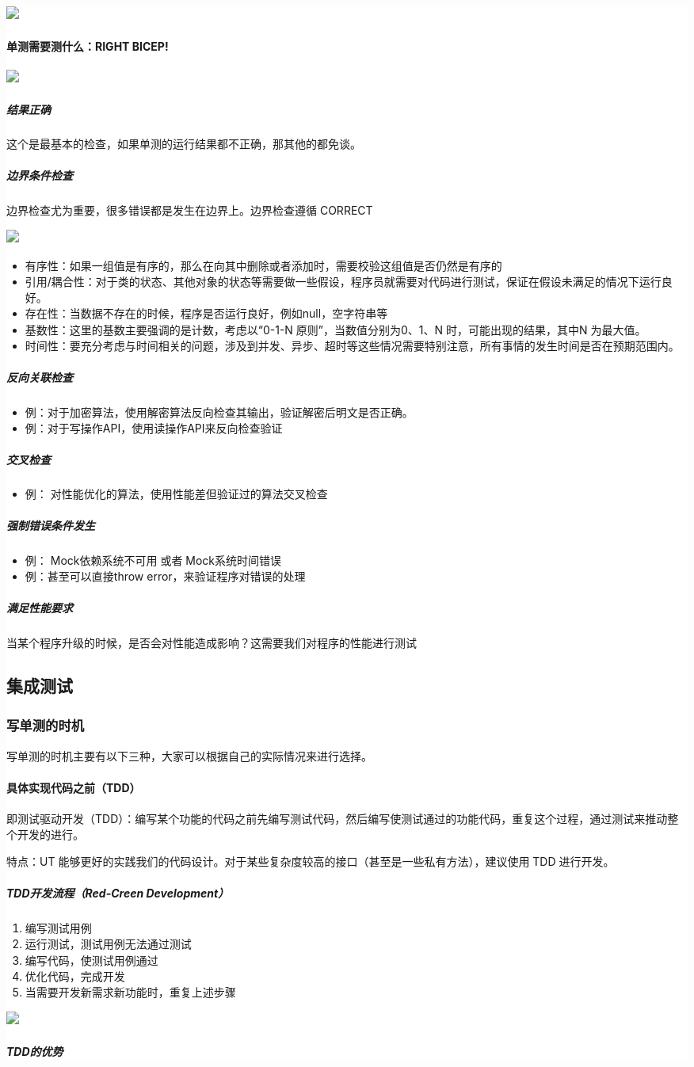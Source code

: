 <img height="300px" src="https://gitee.com/CwdyBic/myBlog/raw/master/assets/自动化测试/单测的原则.png" />

#### 单测需要测什么：RIGHT BICEP!
<img height="300px" src="https://gitee.com/CwdyBic/myBlog/raw/master/assets/自动化测试/单测需要测什么.png" />

##### 结果正确
这个是最基本的检查，如果单测的运行结果都不正确，那其他的都免谈。
##### 边界条件检查
边界检查尤为重要，很多错误都是发生在边界上。边界检查遵循 CORRECT

<img height="300px" src="https://gitee.com/CwdyBic/myBlog/raw/master/assets/自动化测试/边界条件检查.webp" />

- 有序性：如果一组值是有序的，那么在向其中删除或者添加时，需要校验这组值是否仍然是有序的
- 引用/耦合性：对于类的状态、其他对象的状态等需要做一些假设，程序员就需要对代码进行测试，保证在假设未满足的情况下运行良好。
- 存在性：当数据不存在的时候，程序是否运行良好，例如null，空字符串等
- 基数性：这里的基数主要强调的是计数，考虑以“0-1-N 原则”，当数值分别为0、1、N 时，可能出现的结果，其中N 为最大值。
- 时间性：要充分考虑与时间相关的问题，涉及到并发、异步、超时等这些情况需要特别注意，所有事情的发生时间是否在预期范围内。
##### 反向关联检查

- 例：对于加密算法，使用解密算法反向检查其输出，验证解密后明文是否正确。
- 例：对于写操作API，使用读操作API来反向检查验证
##### 交叉检查

- 例： 对性能优化的算法，使用性能差但验证过的算法交叉检查 
##### 强制错误条件发生

- 例： Mock依赖系统不可用 或者 Mock系统时间错误
- 例：甚至可以直接throw error，来验证程序对错误的处理
##### 满足性能要求
当某个程序升级的时候，是否会对性能造成影响？这需要我们对程序的性能进行测试
## 集成测试
### 写单测的时机
写单测的时机主要有以下三种，大家可以根据自己的实际情况来进行选择。
#### 具体实现代码之前（TDD）
即测试驱动开发（TDD）：编写某个功能的代码之前先编写测试代码，然后编写使测试通过的功能代码，重复这个过程，通过测试来推动整个开发的进行。

特点：UT 能够更好的实践我们的代码设计。对于某些复杂度较高的接口（甚至是一些私有方法），建议使用 TDD 进行开发。
##### TDD开发流程（Red-Creen Development）

1. 编写测试用例
2. 运行测试，测试用例无法通过测试
3. 编写代码，使测试用例通过
4. 优化代码，完成开发
5. 当需要开发新需求新功能时，重复上述步骤

<img height="300px" src="https://gitee.com/CwdyBic/myBlog/raw/master/assets/自动化测试/TDD开发流程.png" />

##### TDD的优势

